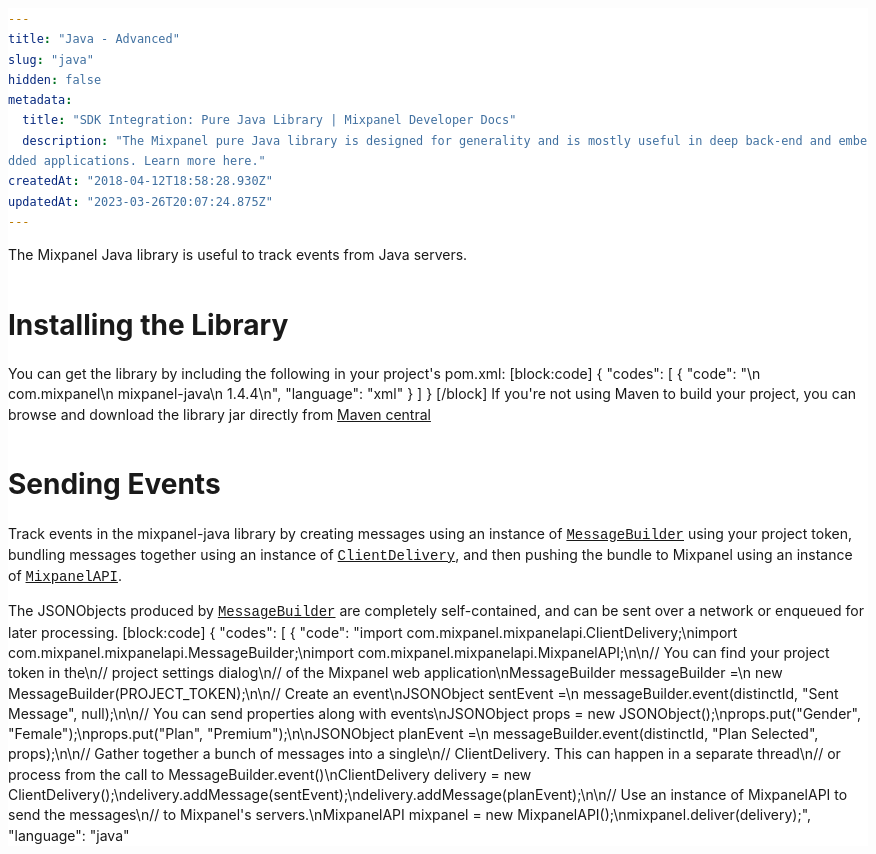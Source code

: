 ```yaml
---
title: "Java - Advanced"
slug: "java"
hidden: false
metadata: 
  title: "SDK Integration: Pure Java Library | Mixpanel Developer Docs"
  description: "The Mixpanel pure Java library is designed for generality and is mostly useful in deep back-end and embedded applications. Learn more here."
createdAt: "2018-04-12T18:58:28.930Z"
updatedAt: "2023-03-26T20:07:24.875Z"
---
```

The Mixpanel Java library is useful to track events from Java servers.

# Installing the Library

You can get the library by including the following in your project's pom.xml:
[block:code]
{
  "codes": [
    {
      "code": "<dependency>\n    <groupId>com.mixpanel</groupId>\n    <artifactId>mixpanel-java</artifactId>\n    <version>1.4.4</version>\n</dependency>",
      "language": "xml"
    }
  ]
}
[/block]
If you're not using Maven to build your project, you can browse and download the library jar directly from [Maven central](http://search.maven.org/#search%7Cga%7C1%7Cmixpanel-java)

# Sending Events

Track events in the mixpanel-java library by creating messages using an instance of <a style="font-family: courier" href="http://mixpanel.github.io/mixpanel-java/com/mixpanel/mixpanelapi/MessageBuilder.html">MessageBuilder</a> using your project token, bundling messages together using an instance of <a style="font-family: courier" href="http://mixpanel.github.io/mixpanel-java/com/mixpanel/mixpanelapi/ClientDelivery.html">ClientDelivery</a>, and then pushing the bundle to Mixpanel using an instance of <a style="font-family: courier" href="http://mixpanel.github.io/mixpanel-java/com/mixpanel/mixpanelapi/MixpanelAPI.html">MixpanelAPI</a>.

The JSONObjects produced by <a style="font-family: courier" href="http://mixpanel.github.io/mixpanel-java/com/mixpanel/mixpanelapi/MessageBuilder.html">MessageBuilder</a> are completely self-contained, and can be sent over a network or enqueued for later processing.
[block:code]
{
  "codes": [
    {
      "code": "import com.mixpanel.mixpanelapi.ClientDelivery;\nimport com.mixpanel.mixpanelapi.MessageBuilder;\nimport com.mixpanel.mixpanelapi.MixpanelAPI;\n\n// You can find your project token in the\n// project settings dialog\n// of the Mixpanel web application\nMessageBuilder messageBuilder =\n    new MessageBuilder(PROJECT_TOKEN);\n\n// Create an event\nJSONObject sentEvent =\n    messageBuilder.event(distinctId, \"Sent Message\", null);\n\n// You can send properties along with events\nJSONObject props = new JSONObject();\nprops.put(\"Gender\", \"Female\");\nprops.put(\"Plan\", \"Premium\");\n\nJSONObject planEvent =\n    messageBuilder.event(distinctId, \"Plan Selected\", props);\n\n// Gather together a bunch of messages into a single\n// ClientDelivery. This can happen in a separate thread\n// or process from the call to MessageBuilder.event()\nClientDelivery delivery = new ClientDelivery();\ndelivery.addMessage(sentEvent);\ndelivery.addMessage(planEvent);\n\n// Use an instance of MixpanelAPI to send the messages\n// to Mixpanel's servers.\nMixpanelAPI mixpanel = new MixpanelAPI();\nmixpanel.deliver(delivery);",
      "language": "java"